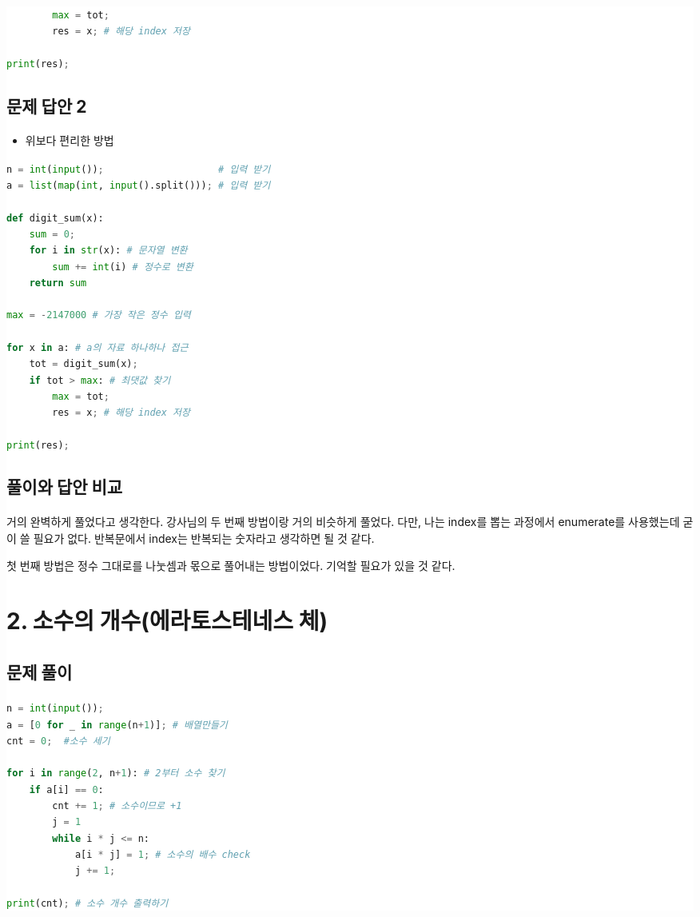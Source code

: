 ```python
        max = tot;
        res = x; # 해당 index 저장
    
print(res);
```



## 문제 답안 2

* 위보다 편리한 방법

```python
n = int(input());                    # 입력 받기
a = list(map(int, input().split())); # 입력 받기

def digit_sum(x):
    sum = 0;
    for i in str(x): # 문자열 변환
        sum += int(i) # 정수로 변환
    return sum

max = -2147000 # 가장 작은 정수 입력
  
for x in a: # a의 자료 하나하나 접근
    tot = digit_sum(x);
    if tot > max: # 최댓값 찾기
        max = tot;
        res = x; # 해당 index 저장
    
print(res);
```







## 풀이와 답안 비교

거의 완벽하게 풀었다고 생각한다. 강사님의 두 번째 방법이랑 거의 비슷하게 풀었다. 다만, 나는 index를 뽑는 과정에서 enumerate를 사용했는데 굳이 쓸 필요가 없다. 반복문에서 index는 반복되는 숫자라고 생각하면 될 것 같다. 

첫 번째 방법은 정수 그대로를 나눗셈과 몫으로 풀어내는 방법이었다. 기억할 필요가 있을 것 같다. 



# 2. 소수의 개수(에라토스테네스 체)

## 문제 풀이

```python
n = int(input());
a = [0 for _ in range(n+1)]; # 배열만들기
cnt = 0;  #소수 세기

for i in range(2, n+1): # 2부터 소수 찾기
    if a[i] == 0:
        cnt += 1; # 소수이므로 +1
        j = 1
        while i * j <= n:
            a[i * j] = 1; # 소수의 배수 check
            j += 1;

print(cnt); # 소수 개수 출력하기        
```
